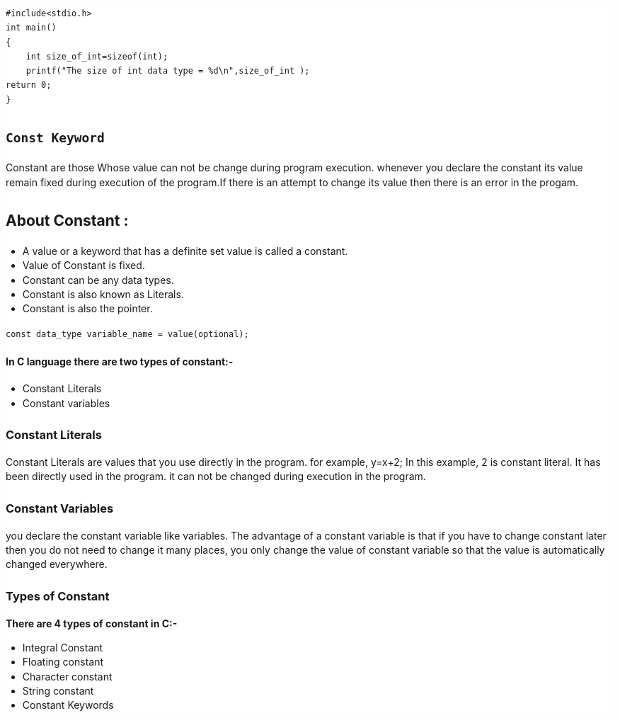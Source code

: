 ```
#include<stdio.h>
int main()
{
	int size_of_int=sizeof(int);
	printf("The size of int data type = %d\n",size_of_int );
return 0;
}
```


## `Const Keyword`

Constant are those Whose value can not be change during program execution. whenever you declare the constant its value remain fixed during execution of the program.If there is an attempt to change its value then there is an error in the progam.
## About Constant :

- A value or a keyword that has a definite set value is called a constant.
- Value of Constant is fixed.
- Constant can be any data types.
- Constant is also known as Literals.
- Constant is also the pointer.

`const data_type variable_name = value(optional);`

#### In C language there are two types of constant:-

- Constant Literals
- Constant variables
### Constant Literals

Constant Literals are values that you use directly in the program. for example,
y=x+2;
In this example, 2 is constant literal. It has been directly used in the program. it can not be changed during execution in the program.
### Constant Variables

you declare the constant variable like variables. The advantage of a constant variable is that if you have to change constant later then you do not need to change it many places, you only change the value of constant variable so that the value is automatically changed everywhere.


### **Types of Constant**

**There are 4 types of constant in C:-**

- Integral Constant
- Floating constant
- Character constant
- String constant
- Constant Keywords
